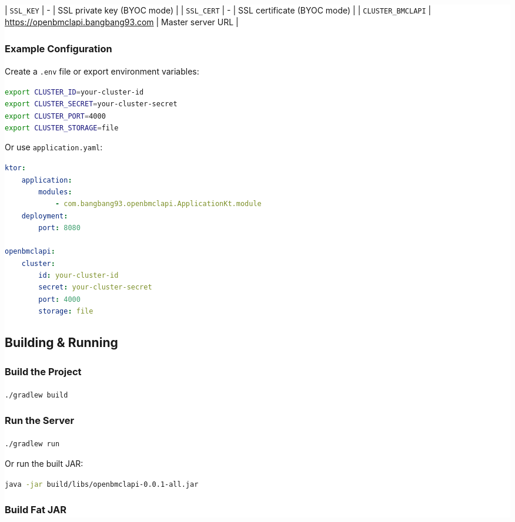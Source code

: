 | `SSL_KEY` | - | SSL private key (BYOC mode) |
| `SSL_CERT` | - | SSL certificate (BYOC mode) |
| `CLUSTER_BMCLAPI` | https://openbmclapi.bangbang93.com | Master server URL |

### Example Configuration

Create a `.env` file or export environment variables:

```bash
export CLUSTER_ID=your-cluster-id
export CLUSTER_SECRET=your-cluster-secret
export CLUSTER_PORT=4000
export CLUSTER_STORAGE=file
```

Or use `application.yaml`:

```yaml
ktor:
    application:
        modules:
            - com.bangbang93.openbmclapi.ApplicationKt.module
    deployment:
        port: 8080

openbmclapi:
    cluster:
        id: your-cluster-id
        secret: your-cluster-secret
        port: 4000
        storage: file
```

## Building & Running

### Build the Project

```bash
./gradlew build
```

### Run the Server

```bash
./gradlew run
```

Or run the built JAR:

```bash
java -jar build/libs/openbmclapi-0.0.1-all.jar
```

### Build Fat JAR

